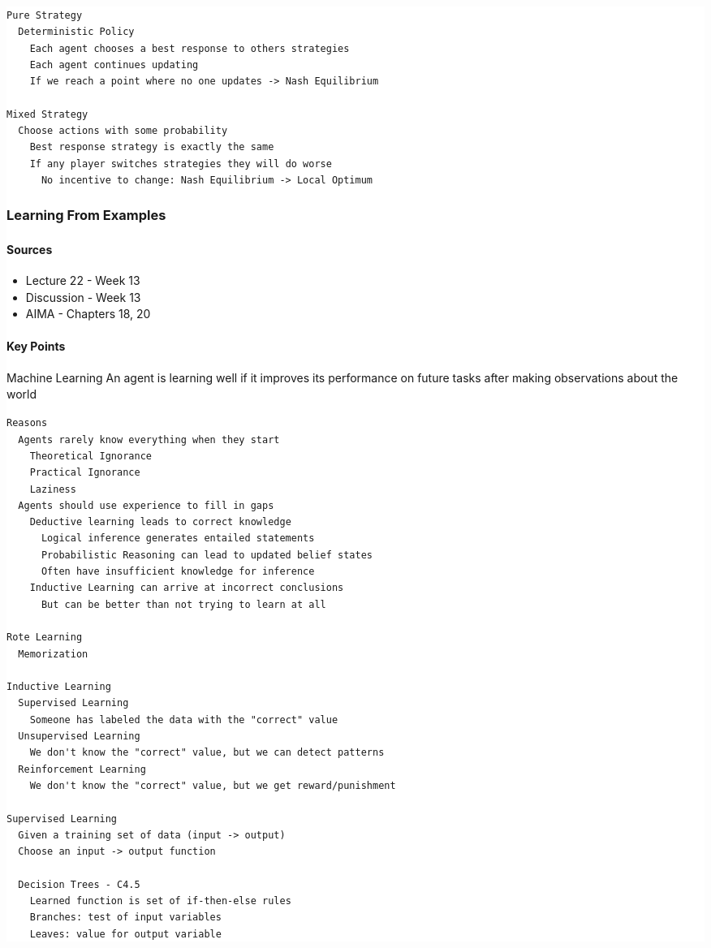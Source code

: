     Pure Strategy
      Deterministic Policy
        Each agent chooses a best response to others strategies
        Each agent continues updating
        If we reach a point where no one updates -> Nash Equilibrium

    Mixed Strategy
      Choose actions with some probability
        Best response strategy is exactly the same
        If any player switches strategies they will do worse
          No incentive to change: Nash Equilibrium -> Local Optimum

### Learning From Examples
#### Sources
- Lecture 22 - Week 13
- Discussion - Week 13
- AIMA - Chapters 18, 20

#### Key Points
  Machine Learning
    An agent is learning well if it improves its performance on future tasks
    after making observations about the world

    Reasons
      Agents rarely know everything when they start
        Theoretical Ignorance
        Practical Ignorance
        Laziness
      Agents should use experience to fill in gaps
        Deductive learning leads to correct knowledge
          Logical inference generates entailed statements
          Probabilistic Reasoning can lead to updated belief states
          Often have insufficient knowledge for inference
        Inductive Learning can arrive at incorrect conclusions
          But can be better than not trying to learn at all

    Rote Learning
      Memorization

    Inductive Learning
      Supervised Learning
        Someone has labeled the data with the "correct" value
      Unsupervised Learning
        We don't know the "correct" value, but we can detect patterns
      Reinforcement Learning
        We don't know the "correct" value, but we get reward/punishment

    Supervised Learning
      Given a training set of data (input -> output)
      Choose an input -> output function

      Decision Trees - C4.5
        Learned function is set of if-then-else rules
        Branches: test of input variables
        Leaves: value for output variable
